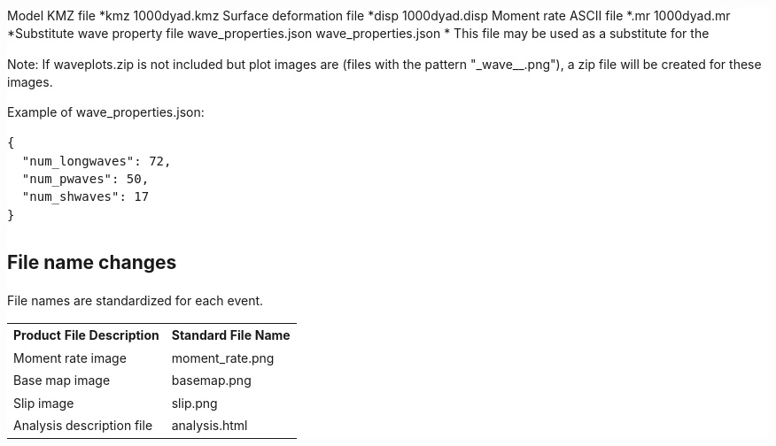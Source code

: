   </tr>
  <tr>
    <td>Model KMZ file</td>
    <td>*kmz</td>
    <td>1000dyad.kmz</td>
  </tr>
  <tr>
    <td>Surface deformation file</td>
    <td>*disp</td>
    <td>1000dyad.disp</td>
  </tr>
  <tr>
    <td>Moment rate ASCII file</td>
    <td>*.mr</td>
    <td>1000dyad.mr</td>
  </tr>
  <tr>
    <td>*Substitute wave property file</td>
    <td>wave_properties.json</td>
    <td>wave_properties.json</td>
  </tr>
  <tr>
    <td colspan="3">* This file may be used as a substitute for the </td>
  </tr>
</table>

Note: If waveplots.zip is not included but plot images are (files with the pattern "\_wave\_\_.png"), a zip file will be created for these images.

Example of wave_properties.json:

<pre>
{
  "num_longwaves": 72,
  "num_pwaves": 50,
  "num_shwaves": 17
}
</pre>

## File name changes

File names are standardized for each event.

<table>
  <tr>
    <th>Product File Description</th>
    <th>Standard File Name</th>
  </tr>
  <tr>
    <td>Moment rate image</td>
    <td>moment_rate.png</td>
  </tr>
  <tr>
    <td>Base map image</td>
    <td>basemap.png</td>
  </tr>
  <tr>
    <td>Slip image</td>
    <td>slip.png</td>
  </tr>
  <tr>
    <td>Analysis description file</td>
    <td>analysis.html</td>
  </tr>
  <tr>